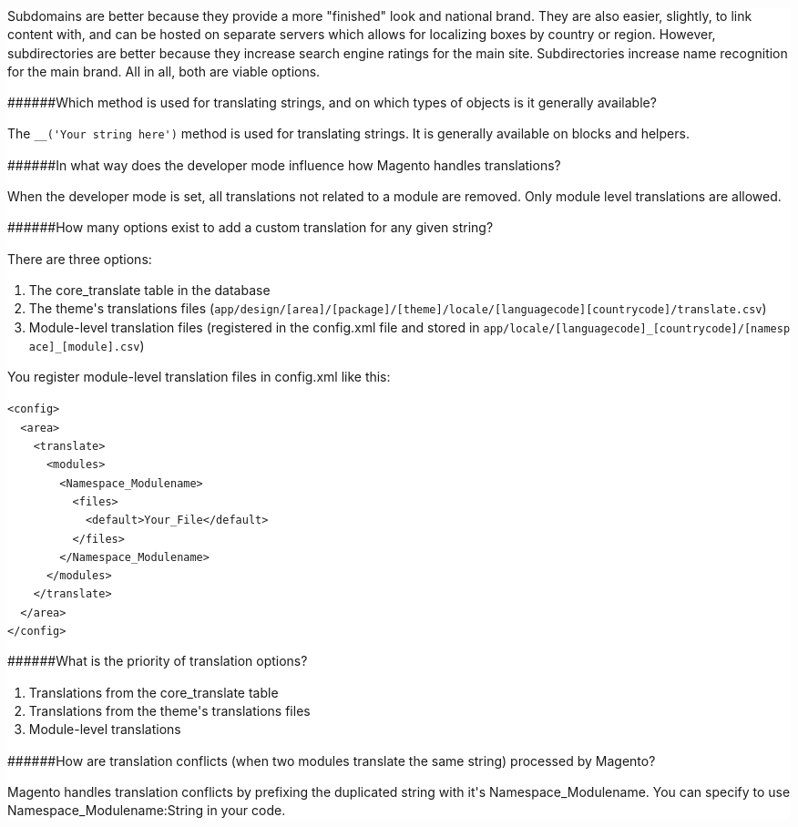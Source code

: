 Subdomains are better because they provide a more "finished" look and national brand. They are also easier, slightly, to link content with, and can be hosted on separate servers which allows for localizing boxes by country or region.  However, subdirectories are better because they increase search engine ratings for the main site. Subdirectories increase name recognition for the main brand. All in all, both are viable options.

######Which method is used for translating strings, and on which types of
objects is it generally available?

The `__('Your string here')` method is used for translating strings. It is generally available on blocks and helpers.

######In what way does the developer mode influence how Magento handles
translations?

When the developer mode is set, all translations not related to a module are removed. Only module level translations are allowed.

######How many options exist to add a custom translation for any given
string?

There are three options:

1. The core_translate table in the database
2. The theme's translations files (`app/design/[area]/[package]/[theme]/locale/[languagecode][countrycode]/translate.csv`)
3. Module-level translation files (registered in the config.xml file and stored in `app/locale/[languagecode]_[countrycode]/[namespace]_[module].csv`)

You register module-level translation files in config.xml like this:

```
<config>
  <area>
    <translate>
      <modules>
        <Namespace_Modulename>
          <files>
            <default>Your_File</default>
          </files>
        </Namespace_Modulename>
      </modules>
    </translate>
  </area>
</config>
```

######What is the priority of translation options?

1. Translations from the core_translate table
2. Translations from the theme's translations files
3. Module-level translations

######How are translation conflicts (when two modules translate the same
string) processed by Magento?

Magento handles translation conflicts by prefixing the duplicated string with it's Namespace_Modulename. You can specify to use Namespace_Modulename:String in your code.
